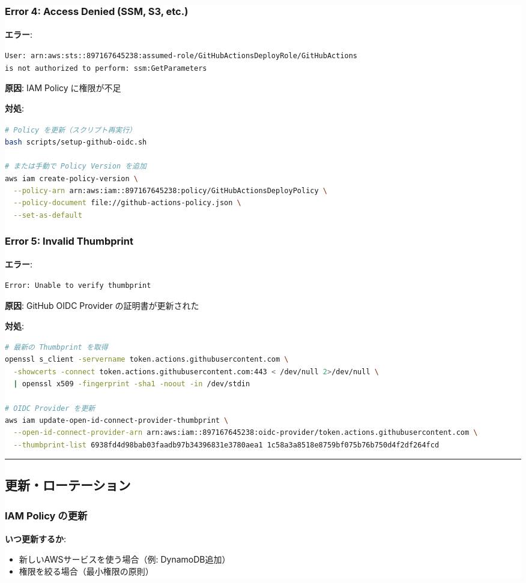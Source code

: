 ### Error 4: Access Denied (SSM, S3, etc.)

**エラー**:
```
User: arn:aws:sts::897167645238:assumed-role/GitHubActionsDeployRole/GitHubActions
is not authorized to perform: ssm:GetParameters
```

**原因**: IAM Policy に権限が不足

**対処**:
```bash
# Policy を更新（スクリプト再実行）
bash scripts/setup-github-oidc.sh

# または手動で Policy Version を追加
aws iam create-policy-version \
  --policy-arn arn:aws:iam::897167645238:policy/GitHubActionsDeployPolicy \
  --policy-document file://github-actions-policy.json \
  --set-as-default
```

### Error 5: Invalid Thumbprint

**エラー**:
```
Error: Unable to verify thumbprint
```

**原因**: GitHub OIDC Provider の証明書が更新された

**対処**:
```bash
# 最新の Thumbprint を取得
openssl s_client -servername token.actions.githubusercontent.com \
  -showcerts -connect token.actions.githubusercontent.com:443 < /dev/null 2>/dev/null \
  | openssl x509 -fingerprint -sha1 -noout -in /dev/stdin

# OIDC Provider を更新
aws iam update-open-id-connect-provider-thumbprint \
  --open-id-connect-provider-arn arn:aws:iam::897167645238:oidc-provider/token.actions.githubusercontent.com \
  --thumbprint-list 6938fd4d98bab03faadb97b34396831e3780aea1 1c58a3a8518e8759bf075b76b750d4f2df264fcd
```

---

## 更新・ローテーション

### IAM Policy の更新

**いつ更新するか**:
- 新しいAWSサービスを使う場合（例: DynamoDB追加）
- 権限を絞る場合（最小権限の原則）
